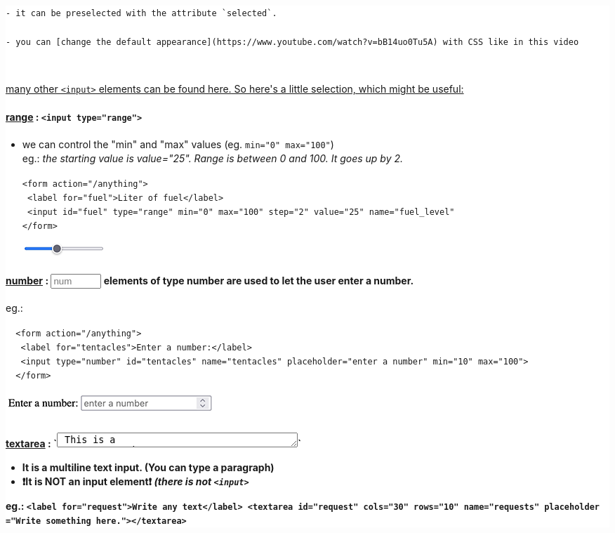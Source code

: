     - it can be preselected with the attribute `selected`.
                                                                                                                                                      
    - you can [change the default appearance](https://www.youtube.com/watch?v=bB14uo0Tu5A) with CSS like in this video

<br>
                 
<u>[many other `<input>` elements can be found here.](https://developer.mozilla.org/en-US/docs/Web/HTML/Element/input)
So here's a little selection, which might be useful: </u>

#### [**range**](https://developer.mozilla.org/en-US/docs/Web/HTML/Element/input/range) : `<input type="range">`   
  - we can control the "min" and "max" values (eg. `min="0" max="100"`)   
   eg.: *the starting value is value="25". Range is between 0 and 100. It goes up by 2.*                                                                 
    ```
    <form action="/anything"> 
     <label for="fuel">Liter of fuel</label>
     <input id="fuel" type="range" min="0" max="100" step="2" value="25" name="fuel_level"
    </form>  
    ```                                                                                      
    ![](resources/range-01.png)
                                                                                          

#### [**number**](https://developer.mozilla.org/en-US/docs/Web/HTML/Element/input/number) : <input type="number" min="10" max="1000"  placeholder="num">  elements of type number are used to let the user enter a number.   
  eg.:
   ```
     <form action="/anything"> 
      <label for="tentacles">Enter a number:</label>
      <input type="number" id="tentacles" name="tentacles" placeholder="enter a number" min="10" max="100">
     </form>                                                                                      
   ```                                                                                          
  ![](resources/number.png)
                                                                                              
#### [**textarea**](https://developer.mozilla.org/en-US/docs/Web/HTML/Element/textarea) : `<textarea id="story" name="story" rows="1" cols="40"> This is a textarea...
</textarea>` 
  - It is a multiline text input. (You can type a paragraph)
  - **❗️It is NOT an input element❗️** *(there is not `<input>`* 

  eg.:
    ```
    <label for="request">Write any text</label>
    <textarea id="request" cols="30" rows="10" name="requests" placeholder="Write something here."></textarea>                                       
    ```
